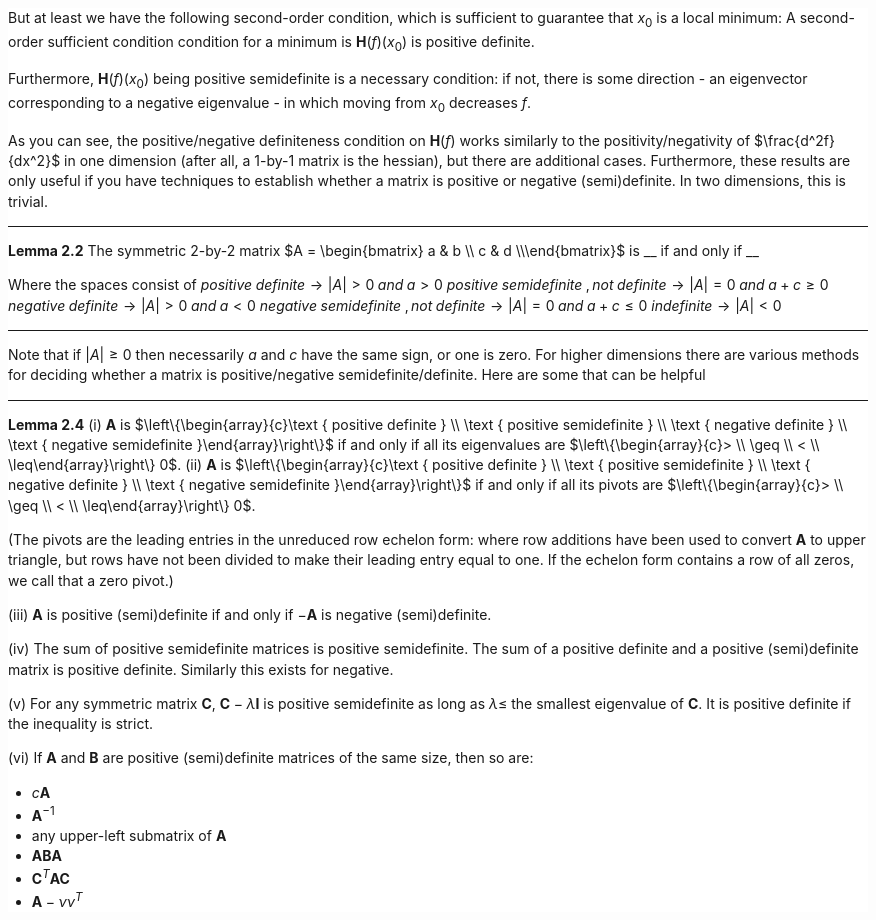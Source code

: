 But at least we have the following second-order condition, which is sufficient to guarantee that $x_0$ is a local minimum: A second-order sufficient condition condition for a minimum is $\textbf{H}(f)(x_0)$ is positive definite.

Furthermore, $\textbf{H}(f)(x_0)$ being positive semidefinite is a necessary condition: if not, there is some direction - an eigenvector corresponding to a negative eigenvalue - in which moving from $x_0$ decreases $f$.

As you can see, the positive/negative definiteness condition on $\textbf{H}(f)$ works similarly to the positivity/negativity of $\frac{d^2f}{dx^2}$ in one dimension (after all, a 1-by-1 matrix is the hessian), but there are additional cases. Furthermore, these results are only useful if you have techniques to establish whether a matrix is positive or negative (semi)definite. In two dimensions, this is trivial.
***
**Lemma 2.2** The symmetric 2-by-2 matrix $A = \begin{bmatrix} a & b \\ c & d \\\end{bmatrix}$ is
__ if and only if __

Where the spaces consist of 
$positive\;definite\to|A|>0\;and\;a>0$
$positive\;semidefinite\;,not\;definite\to|A|=0\;and\;a+c\geq0$
$negative\;definite\to|A|>0\;and\;a<0$
$negative\;semidefinite\;,not\;definite\to|A|=0\;and\;a+c\leq0$
$indefinite\to|A|<0$
***

Note that if $|A|\geq0$ then necessarily $a$ and $c$ have the same sign, or one is zero. For higher dimensions there are various methods for deciding whether a matrix is positive/negative semidefinite/definite. Here are some that can be helpful

***
**Lemma 2.4** 
(i) $\mathbf{A}$ is $\left\{\begin{array}{c}\text { positive definite } \\ \text { positive semidefinite } \\ \text { negative definite } \\ \text { negative semidefinite }\end{array}\right\}$ if and only if all its eigenvalues are $\left\{\begin{array}{c}> \\ \geq \\ < \\ \leq\end{array}\right\} 0$.
(ii) $\mathbf{A}$ is $\left\{\begin{array}{c}\text { positive definite } \\ \text { positive semidefinite } \\ \text { negative definite } \\ \text { negative semidefinite }\end{array}\right\}$ if and only if all its pivots are $\left\{\begin{array}{c}> \\ \geq \\ < \\ \leq\end{array}\right\} 0$.

(The pivots are the leading entries in the unreduced row echelon form: where row additions have been used to convert $\mathbf{A}$ to upper triangle, but rows have not been divided to make their leading entry equal to one. If the echelon form contains a row of all zeros, we call that a zero pivot.)

(iii) $\mathbf{A}$ is positive (semi)definite if and only if $-\mathbf{A}$ is negative (semi)definite.

(iv) The sum of positive semidefinite matrices is positive semidefinite. The sum of a positive definite and a positive (semi)definite matrix is positive definite. Similarly this exists for negative.

(v) For any symmetric matrix $\mathbf{C}$, $\mathbf{C}-\lambda\mathbf{I}$ is positive semidefinite as long as $\lambda\leq$ the smallest eigenvalue of $\mathbf{C}$. It is positive definite if the inequality is strict.

(vi) If $\mathbf{A}$ and $\mathbf{B}$ are positive (semi)definite matrices of the same size, then so are:
- $c\mathbf{A}$
- $\mathbf{A}^{-1}$
- any upper-left submatrix of $\mathbf{A}$
- $\mathbf{A}\mathbf{B}\mathbf{A}$
- $\mathbf{C}^T\mathbf{A}\mathbf{C}$
- $\mathbf{A}-\nu\nu^T$ 

